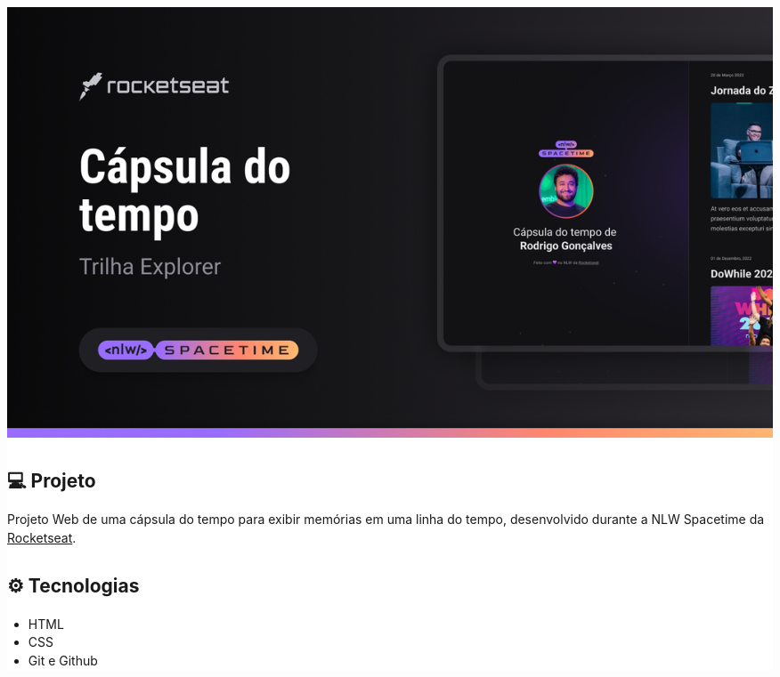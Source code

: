 <p align="center">
    <img src=".github/preview.png" alt="Demonstração do projeto" width="100%">
</p>

## 💻 Projeto
Projeto Web de uma cápsula do tempo para exibir memórias em uma linha do tempo, desenvolvido durante a NLW Spacetime da [Rocketseat](https://www.rocketseat.com.br/).

## ⚙ Tecnologias
- HTML
- CSS
- Git e Github